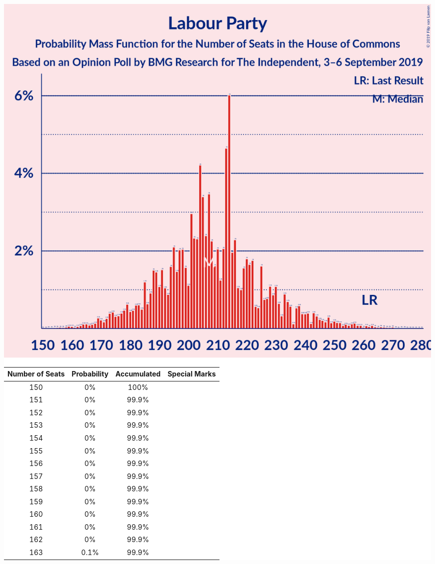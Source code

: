 ![Graph with seats probability mass function not yet produced](2019-09-06-BMGResearch-seats-pmf-labourparty.png "Seats Probability Mass Function")

| Number of Seats | Probability | Accumulated | Special Marks |
|:---------------:|:-----------:|:-----------:|:-------------:|
| 150 | 0% | 100% |  |
| 151 | 0% | 99.9% |  |
| 152 | 0% | 99.9% |  |
| 153 | 0% | 99.9% |  |
| 154 | 0% | 99.9% |  |
| 155 | 0% | 99.9% |  |
| 156 | 0% | 99.9% |  |
| 157 | 0% | 99.9% |  |
| 158 | 0% | 99.9% |  |
| 159 | 0% | 99.9% |  |
| 160 | 0% | 99.9% |  |
| 161 | 0% | 99.9% |  |
| 162 | 0% | 99.9% |  |
| 163 | 0.1% | 99.9% |  |